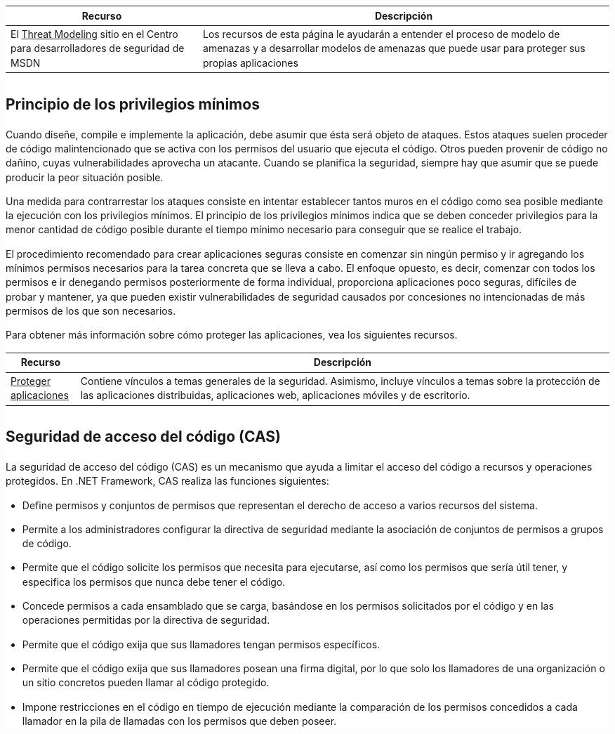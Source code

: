 |Recurso|Descripción|  
|--------------|-----------------|  
|El [Threat Modeling](https://go.microsoft.com/fwlink/?LinkId=98353) sitio en el Centro para desarrolladores de seguridad de MSDN|Los recursos de esta página le ayudarán a entender el proceso de modelo de amenazas y a desarrollar modelos de amenazas que puede usar para proteger sus propias aplicaciones|  
  
## <a name="the-principle-of-least-privilege"></a>Principio de los privilegios mínimos  
 Cuando diseñe, compile e implemente la aplicación, debe asumir que ésta será objeto de ataques. Estos ataques suelen proceder de código malintencionado que se activa con los permisos del usuario que ejecuta el código. Otros pueden provenir de código no dañino, cuyas vulnerabilidades aprovecha un atacante. Cuando se planifica la seguridad, siempre hay que asumir que se puede producir la peor situación posible.  
  
 Una medida para contrarrestar los ataques consiste en intentar establecer tantos muros en el código como sea posible mediante la ejecución con los privilegios mínimos. El principio de los privilegios mínimos indica que se deben conceder privilegios para la menor cantidad de código posible durante el tiempo mínimo necesario para conseguir que se realice el trabajo.  
  
 El procedimiento recomendado para crear aplicaciones seguras consiste en comenzar sin ningún permiso y ir agregando los mínimos permisos necesarios para la tarea concreta que se lleva a cabo. El enfoque opuesto, es decir, comenzar con todos los permisos e ir denegando permisos posteriormente de forma individual, proporciona aplicaciones poco seguras, difíciles de probar y mantener, ya que pueden existir vulnerabilidades de seguridad causados por concesiones no intencionadas de más permisos de los que son necesarios.  
  
 Para obtener más información sobre cómo proteger las aplicaciones, vea los siguientes recursos.  
  
|Recurso|Descripción|  
|--------------|-----------------|  
|[Proteger aplicaciones](/visualstudio/ide/securing-applications)|Contiene vínculos a temas generales de la seguridad. Asimismo, incluye vínculos a temas sobre la protección de las aplicaciones distribuidas, aplicaciones web, aplicaciones móviles y de escritorio.|  
  
## <a name="code-access-security-cas"></a>Seguridad de acceso del código (CAS)  
 La seguridad de acceso del código (CAS) es un mecanismo que ayuda a limitar el acceso del código a recursos y operaciones protegidos. En .NET Framework, CAS realiza las funciones siguientes:  
  
- Define permisos y conjuntos de permisos que representan el derecho de acceso a varios recursos del sistema.  
  
- Permite a los administradores configurar la directiva de seguridad mediante la asociación de conjuntos de permisos a grupos de código.  
  
- Permite que el código solicite los permisos que necesita para ejecutarse, así como los permisos que sería útil tener, y especifica los permisos que nunca debe tener el código.  
  
- Concede permisos a cada ensamblado que se carga, basándose en los permisos solicitados por el código y en las operaciones permitidas por la directiva de seguridad.  
  
- Permite que el código exija que sus llamadores tengan permisos específicos.  
  
- Permite que el código exija que sus llamadores posean una firma digital, por lo que solo los llamadores de una organización o un sitio concretos pueden llamar al código protegido.  
  
- Impone restricciones en el código en tiempo de ejecución mediante la comparación de los permisos concedidos a cada llamador en la pila de llamadas con los permisos que deben poseer.  
  